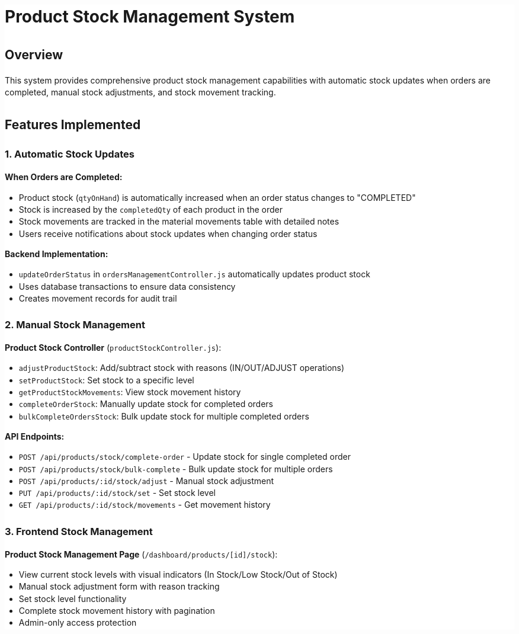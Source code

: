 # Product Stock Management System

## Overview

This system provides comprehensive product stock management capabilities with automatic stock updates when orders are completed, manual stock adjustments, and stock movement tracking.

## Features Implemented

### 1. Automatic Stock Updates

**When Orders are Completed:**

- Product stock (`qtyOnHand`) is automatically increased when an order status changes to "COMPLETED"
- Stock is increased by the `completedQty` of each product in the order
- Stock movements are tracked in the material movements table with detailed notes
- Users receive notifications about stock updates when changing order status

**Backend Implementation:**

- `updateOrderStatus` in `ordersManagementController.js` automatically updates product stock
- Uses database transactions to ensure data consistency
- Creates movement records for audit trail

### 2. Manual Stock Management

**Product Stock Controller** (`productStockController.js`):

- `adjustProductStock`: Add/subtract stock with reasons (IN/OUT/ADJUST operations)
- `setProductStock`: Set stock to a specific level
- `getProductStockMovements`: View stock movement history
- `completeOrderStock`: Manually update stock for completed orders
- `bulkCompleteOrdersStock`: Bulk update stock for multiple completed orders

**API Endpoints:**

- `POST /api/products/stock/complete-order` - Update stock for single completed order
- `POST /api/products/stock/bulk-complete` - Bulk update stock for multiple orders
- `POST /api/products/:id/stock/adjust` - Manual stock adjustment
- `PUT /api/products/:id/stock/set` - Set stock level
- `GET /api/products/:id/stock/movements` - Get movement history

### 3. Frontend Stock Management

**Product Stock Management Page** (`/dashboard/products/[id]/stock`):

- View current stock levels with visual indicators (In Stock/Low Stock/Out of Stock)
- Manual stock adjustment form with reason tracking
- Set stock level functionality
- Complete stock movement history with pagination
- Admin-only access protection
